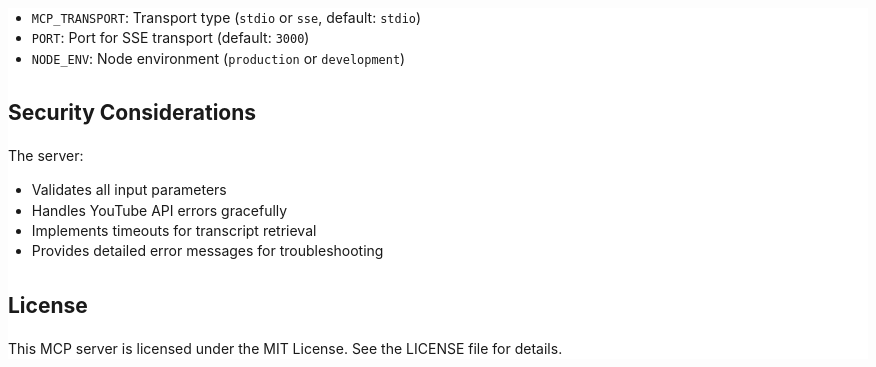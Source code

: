 - `MCP_TRANSPORT`: Transport type (`stdio` or `sse`, default: `stdio`)
- `PORT`: Port for SSE transport (default: `3000`)
- `NODE_ENV`: Node environment (`production` or `development`)

## Security Considerations

The server:
- Validates all input parameters
- Handles YouTube API errors gracefully
- Implements timeouts for transcript retrieval
- Provides detailed error messages for troubleshooting

## License

This MCP server is licensed under the MIT License. See the LICENSE file for details.
